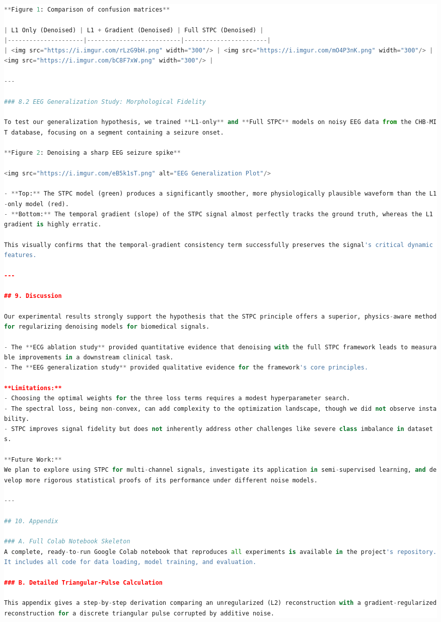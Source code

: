 ```python
**Figure 1: Comparison of confusion matrices**

| L1 Only (Denoised) | L1 + Gradient (Denoised) | Full STPC (Denoised) |
|---------------------|--------------------------|-----------------------|
| <img src="https://i.imgur.com/rLzG9bH.png" width="300"/> | <img src="https://i.imgur.com/mO4P3nK.png" width="300"/> | <img src="https://i.imgur.com/bC8F7xW.png" width="300"/> |

---

### 8.2 EEG Generalization Study: Morphological Fidelity

To test our generalization hypothesis, we trained **L1-only** and **Full STPC** models on noisy EEG data from the CHB-MIT database, focusing on a segment containing a seizure onset.

**Figure 2: Denoising a sharp EEG seizure spike**

<img src="https://i.imgur.com/eB5k1sT.png" alt="EEG Generalization Plot"/>

- **Top:** The STPC model (green) produces a significantly smoother, more physiologically plausible waveform than the L1-only model (red).  
- **Bottom:** The temporal gradient (slope) of the STPC signal almost perfectly tracks the ground truth, whereas the L1 gradient is highly erratic.  

This visually confirms that the temporal-gradient consistency term successfully preserves the signal's critical dynamic features.

---

## 9. Discussion

Our experimental results strongly support the hypothesis that the STPC principle offers a superior, physics-aware method for regularizing denoising models for biomedical signals.

- The **ECG ablation study** provided quantitative evidence that denoising with the full STPC framework leads to measurable improvements in a downstream clinical task.  
- The **EEG generalization study** provided qualitative evidence for the framework's core principles.  

**Limitations:**
- Choosing the optimal weights for the three loss terms requires a modest hyperparameter search.  
- The spectral loss, being non-convex, can add complexity to the optimization landscape, though we did not observe instability.  
- STPC improves signal fidelity but does not inherently address other challenges like severe class imbalance in datasets.  

**Future Work:**
We plan to explore using STPC for multi-channel signals, investigate its application in semi-supervised learning, and develop more rigorous statistical proofs of its performance under different noise models.

---

## 10. Appendix

### A. Full Colab Notebook Skeleton
A complete, ready-to-run Google Colab notebook that reproduces all experiments is available in the project's repository. It includes all code for data loading, model training, and evaluation.

### B. Detailed Triangular-Pulse Calculation

This appendix gives a step-by-step derivation comparing an unregularized (L2) reconstruction with a gradient-regularized reconstruction for a discrete triangular pulse corrupted by additive noise.

```